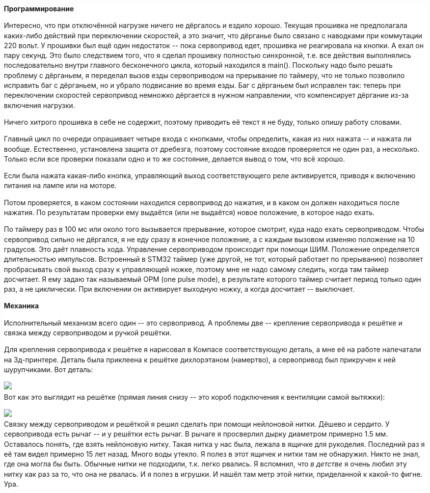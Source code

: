   **Программирование**    
   
 Интересно, что при отключённой нагрузке ничего не дёргалось и ездило хорошо. Текущая прошивка не предполагала каких-либо действий при переключении скоростей, а это значит, что дёрганье было связано с наводками при коммутации 220 вольт. У прошивки был ещё один недостаток -- пока сервопривод едет, прошивка не реагировала на кнопки. А ехал он пару секунд. Это было следствием того, что я сделал прошивку полностью синхронной, т.е. все действия выполнялись последовательно внутри главного бесконечного цикла, который находился в main(). Поскольку надо было решать проблему с дёрганьем, я переделал вызов езды сервоприводом на прерывание по таймеру, что не только позволило исправить баг с дёрганьем, но и убрало подвисание во время езды. Баг с дёрганьем был исправлен так: теперь при переключении скоростей сервопривод немножко дёргается в нужном направлении, что компенсирует дёргание из-за включения нагрузки.   
   
 Ничего хитрого прошивка в себе не содержит, поэтому приводить её текст я не буду, только опишу работу словами.   
   
 Главный цикл по очереди опрашивает четыре входа с кнопками, чтобы определить, какая из них нажата -- и нажата ли вообще. Естественно, установлена защита от дребезга, поэтому состояние входов проверяется не один раз, а несколько. Только если все проверки показали одно и то же состояние, делается вывод о том, что всё хорошо.   
   
 Если была нажата какая-либо кнопка, управляющий выход соответствующего реле активируется, приводя к включению питания на лампе или на моторе.   
   
 Потом проверяется, в каком состоянии находился сервопривод до нажатия, и в каком он должен находиться после нажатия. По результатам проверки ему выдаётся (или не выдаётся) новое положение, в которое надо ехать.   
   
 По таймеру раз в 100 мс или около того вызывается прерывание, которое смотрит, куда надо ехать сервоприводом. Чтобы сервопривод сильно не дёргался, я не еду сразу в конечное положение, а с каждым вызовом изменяю положение на 10 градусов. Это даёт плавность хода. Управление сервоприводом происходит при помощи ШИМ. Положение определяется длительностью импульсов. Встроенный в STM32 таймер (уже другой, не тот, который работает по прерыванию) позволяет пробрасывать свой выход сразу к управляющей ножке, поэтому мне не надо самому следить, когда там таймер досчитает. Я ему задаю так называемый OPM (one pulse mode), в результате которого таймер считает период только один раз, а не циклически. При включении он активирует выходную ножку, а когда досчитает -- выключает.   
   
  **Механика**    
   
 Исполнительный механизм всего один -- это сервопривод. А проблемы две -- крепление сервопривода к решётке и связка между сервоприводом и ручкой решётки.   
   
 Для крепления сервопривода к решётке я нарисовал в Компасе соответствующую деталь, а мне её на работе напечатали на 3д-принтере. Деталь была приклеена к решётке дихлорэтаном (намертво), а сервопривод был прикручен к ней шурупчиками. Вот деталь:   
   
   [![](https://i.imgur.com/vMrJrzQl.jpg)](https://i.imgur.com/vMrJrzQ.jpg)     
 Вот как это выглядит на решётке (прямая линия снизу -- это короб подключения к вентиляции самой вытяжки):   
   
   [![](https://i.imgur.com/2UzJcZwl.jpg)](https://i.imgur.com/2UzJcZw.jpg)     
 Связку между сервоприводом и решёткой я решил сделать при помощи нейлоновой нитки. Дёшево и сердито. У сервопривода есть рычаг -- и у решётки есть рычаг. В рычаге я просверлил дырку диаметром примерно 1.5 мм. Оставалось понять, где взять нейлоновую нитку. Такая нитка у нас была, лежала в ящичке для рукоделия. Последний раз я её там видел примерно 15 лет назад. Много воды утекло. Я полез в этот ящичек и нитки там не обнаружил. Никто не знал, где она могла бы быть. Обычные нитки не подходили, т.к. легко рвались. Я вспомнил, что  *в детстве*  я очень любил эту нитку как раз за то, что она не рвалась. И я полез в игрушки. И нашёл там метр этой нитки, приделанной к какой-то фигне. Ура.   
   